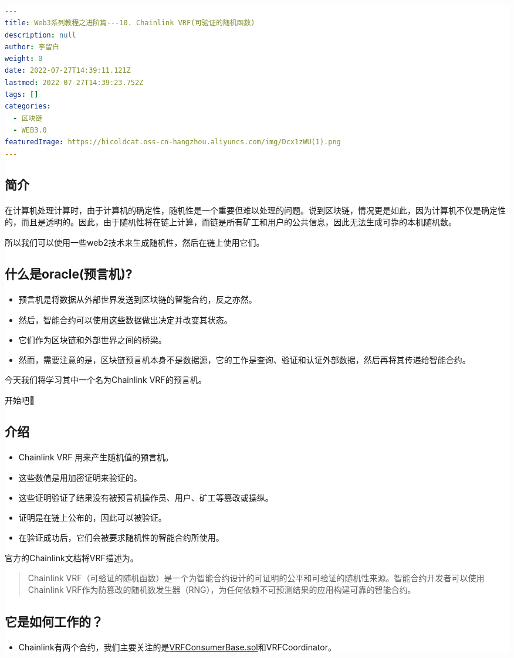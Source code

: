 ```yaml
---
title: Web3系列教程之进阶篇---10. Chainlink VRF(可验证的随机函数)
description: null
author: 李留白
weight: 0
date: 2022-07-27T14:39:11.121Z
lastmod: 2022-07-27T14:39:23.752Z
tags: []
categories:
  - 区块链
  - WEB3.0
featuredImage: https://hicoldcat.oss-cn-hangzhou.aliyuncs.com/img/Dcx1zWU(1).png
---
```


## 简介

在计算机处理计算时，由于计算机的确定性，随机性是一个重要但难以处理的问题。说到区块链，情况更是如此，因为计算机不仅是确定性的，而且是透明的。因此，由于随机性将在链上计算，而链是所有矿工和用户的公共信息，因此无法生成可靠的本机随机数。

所以我们可以使用一些web2技术来生成随机性，然后在链上使用它们。

## 什么是oracle(预言机)?

- 预言机是将数据从外部世界发送到区块链的智能合约，反之亦然。

- 然后，智能合约可以使用这些数据做出决定并改变其状态。

- 它们作为区块链和外部世界之间的桥梁。

- 然而，需要注意的是，区块链预言机本身不是数据源，它的工作是查询、验证和认证外部数据，然后再将其传递给智能合约。

今天我们将学习其中一个名为Chainlink VRF的预言机。

开始吧🚀

## 介绍

- Chainlink VRF 用来产生随机值的预言机。

- 这些数值是用加密证明来验证的。
- 这些证明验证了结果没有被预言机操作员、用户、矿工等篡改或操纵。
- 证明是在链上公布的，因此可以被验证。
- 在验证成功后，它们会被要求随机性的智能合约所使用。

官方的Chainlink文档将VRF描述为。

> Chainlink VRF（可验证的随机函数）是一个为智能合约设计的可证明的公平和可验证的随机性来源。智能合约开发者可以使用Chainlink VRF作为防篡改的随机数发生器（RNG），为任何依赖不可预测结果的应用构建可靠的智能合约。

##  它是如何工作的？

- Chainlink有两个合约，我们主要关注的是[VRFConsumerBase.sol](https://github.com/smartcontractkit/chainlink/blob/master/contracts/src/v0.8/VRFConsumerBase.sol)和VRFCoordinator。
